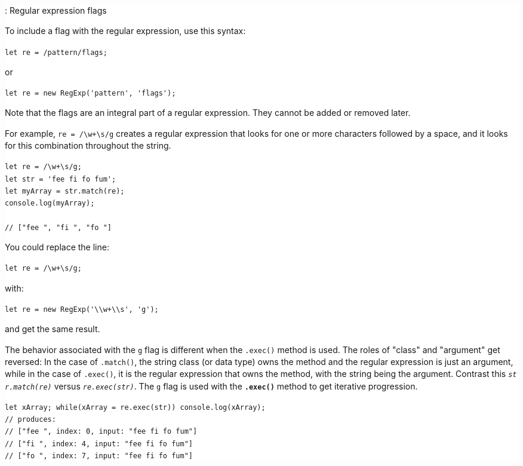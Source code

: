 : Regular expression flags

To include a flag with the regular expression, use this syntax:

```{.brush: .js .notranslate}
let re = /pattern/flags;
```

or

```{.brush: .js .notranslate}
let re = new RegExp('pattern', 'flags');
```

Note that the flags are an integral part of a regular expression. They
cannot be added or removed later.

For example, `re = /\w+\s/g` creates a regular expression that looks for
one or more characters followed by a space, and it looks for this
combination throughout the string.

```{.brush: .js .notranslate}
let re = /\w+\s/g;
let str = 'fee fi fo fum';
let myArray = str.match(re);
console.log(myArray);

// ["fee ", "fi ", "fo "]
```

You could replace the line:

```{.brush: .js .notranslate}
let re = /\w+\s/g;
```

with:

```{.brush: .js .notranslate}
let re = new RegExp('\\w+\\s', 'g');
```

and get the same result.

The behavior associated with the `g` flag is different when the
`.exec()` method is used. The roles of \"class\" and \"argument\" get
reversed: In the case of `.match()`, the string class (or data type)
owns the method and the regular expression is just an argument, while in
the case of `.exec()`, it is the regular expression that owns the
method, with the string being the argument. Contrast this
_`str.match(re)`_ versus _`re.exec(str)`_. The `g` flag is used with
the **`.exec()`** method to get iterative progression.

```{.brush: .js .notranslate}
let xArray; while(xArray = re.exec(str)) console.log(xArray);
// produces:
// ["fee ", index: 0, input: "fee fi fo fum"]
// ["fi ", index: 4, input: "fee fi fo fum"]
// ["fo ", index: 7, input: "fee fi fo fum"]
```
